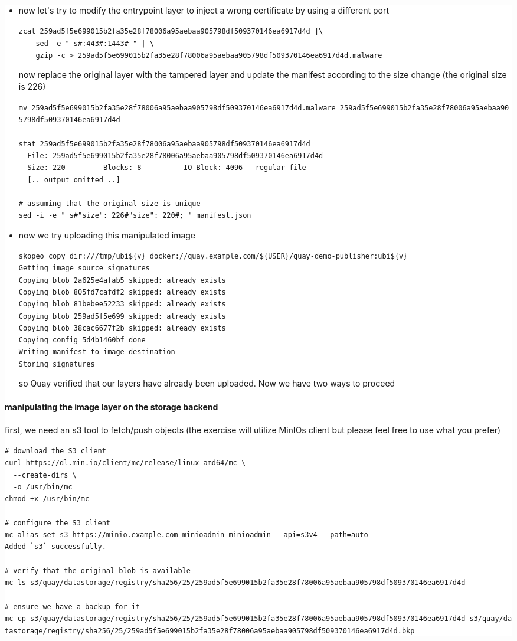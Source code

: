 - now let's try to modify the entrypoint layer to inject a wrong certificate by using a different port

	```
	zcat 259ad5f5e699015b2fa35e28f78006a95aebaa905798df509370146ea6917d4d |\
	    sed -e " s#:443#:1443# " | \
	    gzip -c > 259ad5f5e699015b2fa35e28f78006a95aebaa905798df509370146ea6917d4d.malware
	```

	now replace the original layer with the tampered layer and update the manifest according to the size change (the original size is 226)


	```
	mv 259ad5f5e699015b2fa35e28f78006a95aebaa905798df509370146ea6917d4d.malware 259ad5f5e699015b2fa35e28f78006a95aebaa905798df509370146ea6917d4d
	
	stat 259ad5f5e699015b2fa35e28f78006a95aebaa905798df509370146ea6917d4d
	  File: 259ad5f5e699015b2fa35e28f78006a95aebaa905798df509370146ea6917d4d
	  Size: 220       	Blocks: 8          IO Block: 4096   regular file
      [.. output omitted ..]

	# assuming that the original size is unique
	sed -i -e " s#"size": 226#"size": 220#; ' manifest.json
	```

- now we try uploading this manipulated image

	```
	skopeo copy dir:///tmp/ubi${v} docker://quay.example.com/${USER}/quay-demo-publisher:ubi${v}
	Getting image source signatures
	Copying blob 2a625e4afab5 skipped: already exists  
	Copying blob 805fd7cafdf2 skipped: already exists  
	Copying blob 81bebee52233 skipped: already exists  
	Copying blob 259ad5f5e699 skipped: already exists  
	Copying blob 38cac6677f2b skipped: already exists  
	Copying config 5d4b1460bf done  
	Writing manifest to image destination
	Storing signatures
	```

	so Quay verified that our layers have already been uploaded. Now we have two ways to proceed

#### manipulating the image layer on the storage backend 
first, we need an s3 tool to fetch/push objects (the exercise will utilize MinIOs client but please feel free to use what you prefer)

```
# download the S3 client
curl https://dl.min.io/client/mc/release/linux-amd64/mc \
  --create-dirs \
  -o /usr/bin/mc
chmod +x /usr/bin/mc

# configure the S3 client
mc alias set s3 https://minio.example.com minioadmin minioadmin --api=s3v4 --path=auto
Added `s3` successfully.

# verify that the original blob is available 
mc ls s3/quay/datastorage/registry/sha256/25/259ad5f5e699015b2fa35e28f78006a95aebaa905798df509370146ea6917d4d

# ensure we have a backup for it 
mc cp s3/quay/datastorage/registry/sha256/25/259ad5f5e699015b2fa35e28f78006a95aebaa905798df509370146ea6917d4d s3/quay/datastorage/registry/sha256/25/259ad5f5e699015b2fa35e28f78006a95aebaa905798df509370146ea6917d4d.bkp

```